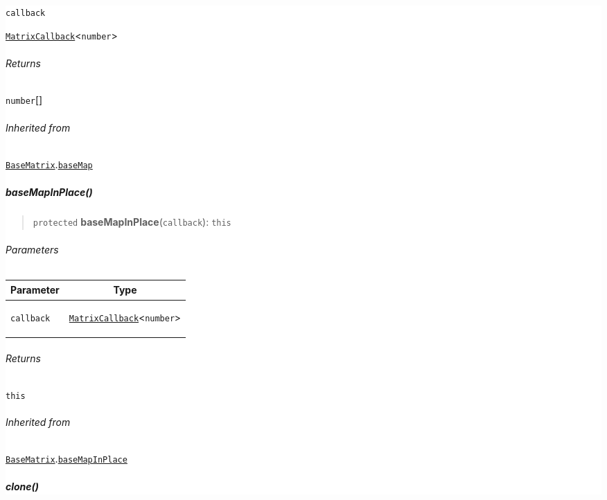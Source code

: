 `callback`

</td>
<td>

[`MatrixCallback`](#matrixcallback)<`number`>

</td>
</tr>
</tbody>
</table>

###### Returns

`number`\[]

###### Inherited from

[`BaseMatrix`](#basematrix).[`baseMap`](#basemap)

##### baseMapInPlace()

> `protected` **baseMapInPlace**(`callback`): `this`

###### Parameters

<table>
<thead>
<tr>
<th>Parameter</th>
<th>Type</th>
</tr>
</thead>
<tbody>
<tr>
<td>

`callback`

</td>
<td>

[`MatrixCallback`](#matrixcallback)<`number`>

</td>
</tr>
</tbody>
</table>

###### Returns

`this`

###### Inherited from

[`BaseMatrix`](#basematrix).[`baseMapInPlace`](#basemapinplace)

##### clone()
